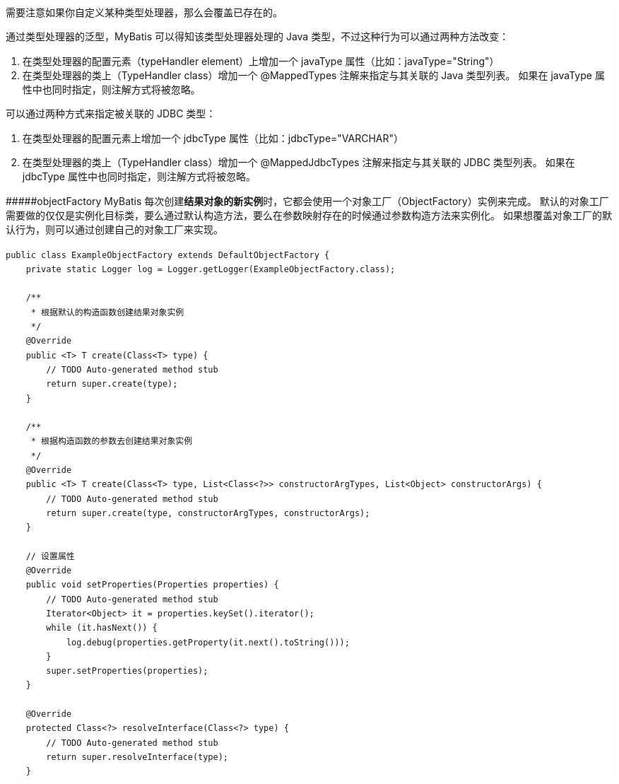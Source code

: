 
需要注意如果你自定义某种类型处理器，那么会覆盖已存在的。

通过类型处理器的泛型，MyBatis 可以得知该类型处理器处理的 Java 类型，不过这种行为可以通过两种方法改变：
1. 在类型处理器的配置元素（typeHandler element）上增加一个 javaType 属性（比如：javaType="String"）
2. 在类型处理器的类上（TypeHandler class）增加一个 @MappedTypes 注解来指定与其关联的 Java 类型列表。 如果在 javaType 属性中也同时指定，则注解方式将被忽略。

可以通过两种方式来指定被关联的 JDBC 类型：
1. 在类型处理器的配置元素上增加一个 jdbcType 属性（比如：jdbcType="VARCHAR"）
2. 在类型处理器的类上（TypeHandler class）增加一个 @MappedJdbcTypes 注解来指定与其关联的 JDBC 类型列表。 如果在 jdbcType 属性中也同时指定，则注解方式将被忽略。

    <typeHandlers >
    <typeHandler javaType="" jdbcType=""></typeHandler>
    </typeHandlers>

#####objectFactory
MyBatis 每次创建**结果对象的新实例**时，它都会使用一个对象工厂（ObjectFactory）实例来完成。 默认的对象工厂需要做的仅仅是实例化目标类，要么通过默认构造方法，要么在参数映射存在的时候通过参数构造方法来实例化。 如果想覆盖对象工厂的默认行为，则可以通过创建自己的对象工厂来实现。

    public class ExampleObjectFactory extends DefaultObjectFactory {
    	private static Logger log = Logger.getLogger(ExampleObjectFactory.class);
    
    	/**
    	 * 根据默认的构造函数创建结果对象实例
    	 */
    	@Override
    	public <T> T create(Class<T> type) {
    		// TODO Auto-generated method stub
    		return super.create(type);
    	}
    
    	/**
    	 * 根据构造函数的参数去创建结果对象实例
    	 */
    	@Override
    	public <T> T create(Class<T> type, List<Class<?>> constructorArgTypes, List<Object> constructorArgs) {
    		// TODO Auto-generated method stub
    		return super.create(type, constructorArgTypes, constructorArgs);
    	}
    
    	// 设置属性
    	@Override
    	public void setProperties(Properties properties) {
    		// TODO Auto-generated method stub
    		Iterator<Object> it = properties.keySet().iterator();
    		while (it.hasNext()) {
    			log.debug(properties.getProperty(it.next().toString()));
    		}
    		super.setProperties(properties);
    	}
    
    	@Override
    	protected Class<?> resolveInterface(Class<?> type) {
    		// TODO Auto-generated method stub
    		return super.resolveInterface(type);
    	}
    